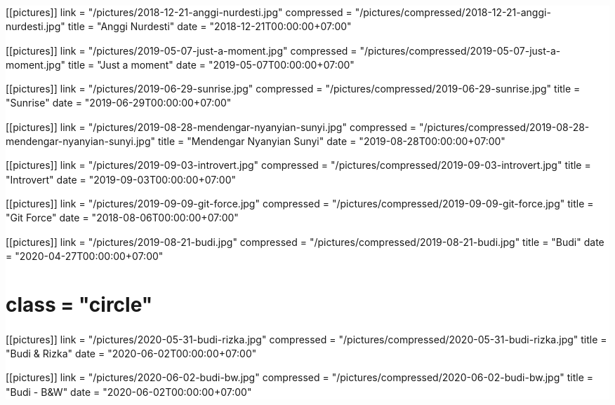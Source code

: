[[pictures]]
link = "/pictures/2018-12-21-anggi-nurdesti.jpg"
compressed = "/pictures/compressed/2018-12-21-anggi-nurdesti.jpg"
title = "Anggi Nurdesti"
date = "2018-12-21T00:00:00+07:00"

[[pictures]]
link = "/pictures/2019-05-07-just-a-moment.jpg"
compressed = "/pictures/compressed/2019-05-07-just-a-moment.jpg"
title = "Just a moment"
date = "2019-05-07T00:00:00+07:00"

[[pictures]]
link = "/pictures/2019-06-29-sunrise.jpg"
compressed = "/pictures/compressed/2019-06-29-sunrise.jpg"
title = "Sunrise"
date = "2019-06-29T00:00:00+07:00"

[[pictures]]
link = "/pictures/2019-08-28-mendengar-nyanyian-sunyi.jpg"
compressed = "/pictures/compressed/2019-08-28-mendengar-nyanyian-sunyi.jpg"
title = "Mendengar Nyanyian Sunyi"
date = "2019-08-28T00:00:00+07:00"

[[pictures]]
link = "/pictures/2019-09-03-introvert.jpg"
compressed = "/pictures/compressed/2019-09-03-introvert.jpg"
title = "Introvert"
date = "2019-09-03T00:00:00+07:00"

[[pictures]]
link = "/pictures/2019-09-09-git-force.jpg"
compressed = "/pictures/compressed/2019-09-09-git-force.jpg"
title = "Git Force"
date = "2018-08-06T00:00:00+07:00"

[[pictures]]
link = "/pictures/2019-08-21-budi.jpg"
compressed = "/pictures/compressed/2019-08-21-budi.jpg"
title = "Budi"
date = "2020-04-27T00:00:00+07:00"
# class = "circle"

[[pictures]]
link = "/pictures/2020-05-31-budi-rizka.jpg"
compressed = "/pictures/compressed/2020-05-31-budi-rizka.jpg"
title = "Budi & Rizka"
date = "2020-06-02T00:00:00+07:00"

[[pictures]]
link = "/pictures/2020-06-02-budi-bw.jpg"
compressed = "/pictures/compressed/2020-06-02-budi-bw.jpg"
title = "Budi - B&W"
date = "2020-06-02T00:00:00+07:00"
